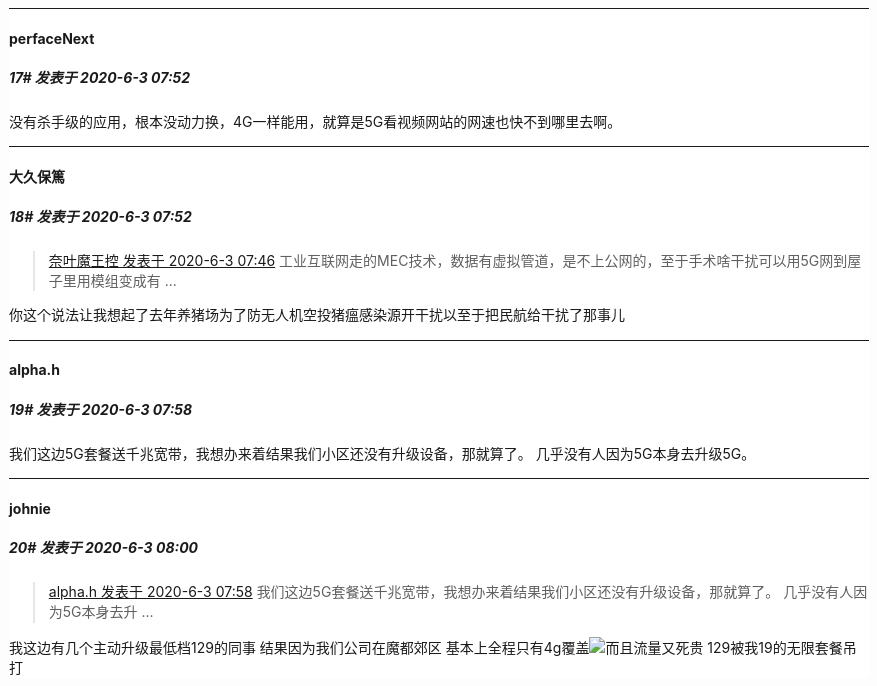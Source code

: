 

*****

####  perfaceNext  
##### 17#       发表于 2020-6-3 07:52




没有杀手级的应用，根本没动力换，4G一样能用，就算是5G看视频网站的网速也快不到哪里去啊。







*****

####  大久保篤  
##### 18#       发表于 2020-6-3 07:52



<blockquote><a href="httphttps://bbs.saraba1st.com/2b/forum.php?mod=redirect&amp;goto=findpost&amp;pid=47658131&amp;ptid=1939304" target="_blank">奈叶魔王控 发表于 2020-6-3 07:46</a>
工业互联网走的MEC技术，数据有虚拟管道，是不上公网的，至于手术啥干扰可以用5G网到屋子里用模组变成有 ...</blockquote>
你这个说法让我想起了去年养猪场为了防无人机空投猪瘟感染源开干扰以至于把民航给干扰了那事儿







*****

####  alpha.h  
##### 19#       发表于 2020-6-3 07:58




我们这边5G套餐送千兆宽带，我想办来着结果我们小区还没有升级设备，那就算了。
几乎没有人因为5G本身去升级5G。







*****

####  johnie  
##### 20#       发表于 2020-6-3 08:00



<blockquote><a href="httphttps://bbs.saraba1st.com/2b/forum.php?mod=redirect&amp;goto=findpost&amp;pid=47658208&amp;ptid=1939304" target="_blank">alpha.h 发表于 2020-6-3 07:58</a>
我们这边5G套餐送千兆宽带，我想办来着结果我们小区还没有升级设备，那就算了。
几乎没有人因为5G本身去升 ...</blockquote>
我这边有几个主动升级最低档129的同事 结果因为我们公司在魔都郊区 基本上全程只有4g覆盖<img src="https://static.saraba1st.com/image/smiley/face2017/067.png" referrerpolicy="no-referrer">而且流量又死贵 129被我19的无限套餐吊打
